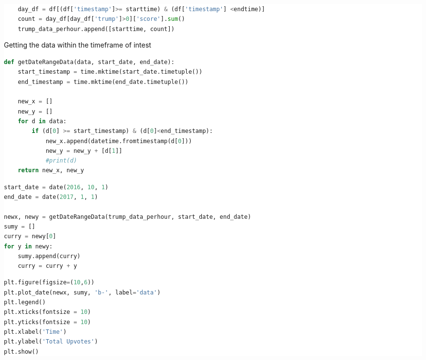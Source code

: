 ```python
    day_df = df[(df['timestamp']>= starttime) & (df['timestamp'] <endtime)]
    count = day_df[day_df['trump']>0]['score'].sum()
    trump_data_perhour.append([starttime, count])

```

Getting the data within the timeframe of intest


```python
def getDateRangeData(data, start_date, end_date):
    start_timestamp = time.mktime(start_date.timetuple())
    end_timestamp = time.mktime(end_date.timetuple())

    new_x = []
    new_y = []
    for d in data:
        if (d[0] >= start_timestamp) & (d[0]<end_timestamp):
            new_x.append(datetime.fromtimestamp(d[0]))
            new_y = new_y + [d[1]]
            #print(d)
    return new_x, new_y
```


```python
start_date = date(2016, 10, 1)
end_date = date(2017, 1, 1)

newx, newy = getDateRangeData(trump_data_perhour, start_date, end_date)
sumy = []
curry = newy[0]
for y in newy:
    sumy.append(curry)
    curry = curry + y
```


```python
plt.figure(figsize=(10,6))
plt.plot_date(newx, sumy, 'b-', label='data')
plt.legend()
plt.xticks(fontsize = 10)
plt.yticks(fontsize = 10)
plt.xlabel('Time')
plt.ylabel('Total Upvotes')
plt.show()
```

